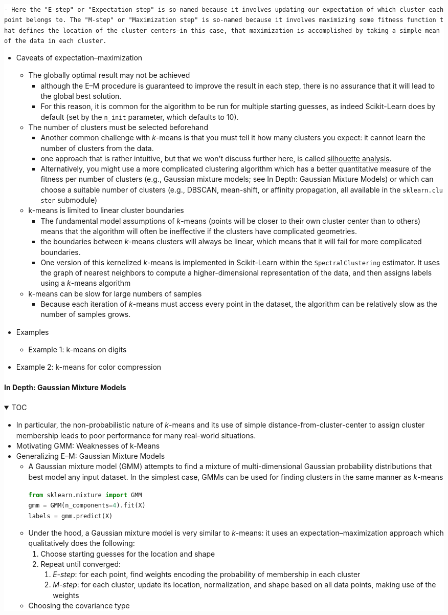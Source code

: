     - Here the "E-step" or "Expectation step" is so-named because it involves updating our expectation of which cluster each point belongs to. The "M-step" or "Maximization step" is so-named because it involves maximizing some fitness function that defines the location of the cluster centers—in this case, that maximization is accomplished by taking a simple mean of the data in each cluster.
    
  - Caveats of expectation–maximization
    - The globally optimal result may not be achieved
      - although the E–M procedure is guaranteed to improve the result in each step, there is no assurance that it will lead to the global best solution.
      - For this reason, it is common for the algorithm to be run for multiple starting guesses, as indeed Scikit-Learn does by default (set by the `n_init` parameter, which defaults to 10).
    - The number of clusters must be selected beforehand
      - Another common challenge with *k*-means is that you must tell it how many clusters you expect: it cannot learn the number of clusters from the data.
      - one approach that is rather intuitive, but that we won't discuss further here, is called [silhouette analysis](http://scikit-learn.org/stable/auto_examples/cluster/plot_kmeans_silhouette_analysis.html).
      - Alternatively, you might use a more complicated clustering algorithm which has a better quantitative measure of the fitness per number of clusters (e.g., Gaussian mixture models; see In Depth: Gaussian Mixture Models) or which can choose a suitable number of clusters (e.g., DBSCAN, mean-shift, or affinity propagation, all available in the `sklearn.cluster` submodule)
    - k-means is limited to linear cluster boundaries
      - The fundamental model assumptions of *k*-means (points will be closer to their own cluster center than to others) means that the algorithm will often be ineffective if the clusters have complicated geometries.
      - the boundaries between *k*-means clusters will always be linear, which means that it will fail for more complicated boundaries.
      - One version of this kernelized *k*-means is implemented in Scikit-Learn within the `SpectralClustering` estimator. It uses the graph of nearest neighbors to compute a higher-dimensional representation of the data, and then assigns labels using a *k*-means algorithm 
    - k-means can be slow for large numbers of samples
      - Because each iteration of *k*-means must access every point in the dataset, the algorithm can be relatively slow as the number of samples grows.
  - Examples 
    
    - Example 1: k-means on digits
  - Example 2: k-means for color compression
  </details>



#### In Depth: Gaussian Mixture Models

<details open>
  <summary> TOC </summary>


- In particular, the non-probabilistic nature of *k*-means and its use of simple distance-from-cluster-center to assign cluster membership leads to poor performance for many real-world situations.
- Motivating GMM: Weaknesses of k-Means
- Generalizing E–M: Gaussian Mixture Models
  - A Gaussian mixture model (GMM) attempts to find a mixture of multi-dimensional Gaussian probability distributions that best model any input dataset. In the simplest case, GMMs can be used for finding clusters in the same manner as *k*-means
    ```python
    from sklearn.mixture import GMM
    gmm = GMM(n_components=4).fit(X)
    labels = gmm.predict(X)
    ```
  - Under the hood, a Gaussian mixture model is very similar to *k*-means: it uses an expectation–maximization approach which qualitatively does the following: 
    1. Choose starting guesses for the location and shape
    2. Repeat until converged:
        1.   *E-step*: for each point, find weights encoding the probability of membership in each cluster
        2.   *M-step*: for each cluster, update its location, normalization, and shape based on all data points, making use of the weights
  - Choosing the covariance type